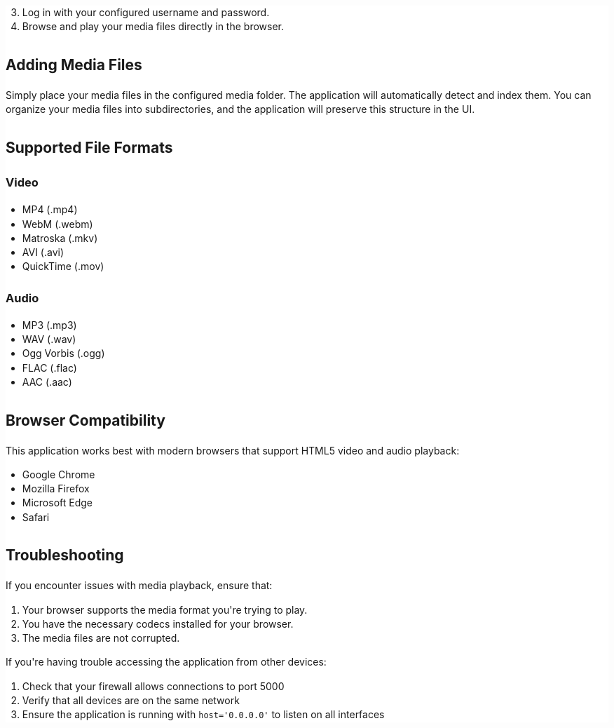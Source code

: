 3. Log in with your configured username and password.
4. Browse and play your media files directly in the browser.

## Adding Media Files

Simply place your media files in the configured media folder. The application will automatically detect and index them. You can organize your media files into subdirectories, and the application will preserve this structure in the UI.

## Supported File Formats

### Video
- MP4 (.mp4)
- WebM (.webm)
- Matroska (.mkv)
- AVI (.avi)
- QuickTime (.mov)

### Audio
- MP3 (.mp3)
- WAV (.wav)
- Ogg Vorbis (.ogg)
- FLAC (.flac)
- AAC (.aac)

## Browser Compatibility

This application works best with modern browsers that support HTML5 video and audio playback:
- Google Chrome
- Mozilla Firefox
- Microsoft Edge
- Safari

## Troubleshooting

If you encounter issues with media playback, ensure that:
1. Your browser supports the media format you're trying to play.
2. You have the necessary codecs installed for your browser.
3. The media files are not corrupted.

If you're having trouble accessing the application from other devices:
1. Check that your firewall allows connections to port 5000
2. Verify that all devices are on the same network
3. Ensure the application is running with `host='0.0.0.0'` to listen on all interfaces
